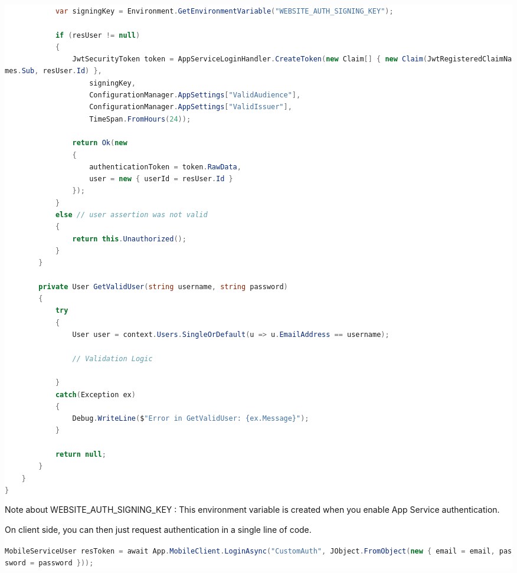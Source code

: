 ```cs
            var signingKey = Environment.GetEnvironmentVariable("WEBSITE_AUTH_SIGNING_KEY");

            if (resUser != null) 
            {
                JwtSecurityToken token = AppServiceLoginHandler.CreateToken(new Claim[] { new Claim(JwtRegisteredClaimNames.Sub, resUser.Id) },
                    signingKey,
                    ConfigurationManager.AppSettings["ValidAudience"],
                    ConfigurationManager.AppSettings["ValidIssuer"],
                    TimeSpan.FromHours(24));

                return Ok(new
                {
                    authenticationToken = token.RawData,
                    user = new { userId = resUser.Id }
                });
            }
            else // user assertion was not valid
            {
                return this.Unauthorized();
            }
        }

        private User GetValidUser(string username, string password)
        {
            try
            {
                User user = context.Users.SingleOrDefault(u => u.EmailAddress == username);

                // Validation Logic

            }
            catch(Exception ex)
            {
                Debug.WriteLine($"Error in GetValidUser: {ex.Message}");
            }

            return null;
        }
    }
}
```

Note about WEBSITE_AUTH_SIGNING_KEY : This environment variable is created when you enable App Service authentication.

On client side, you can then just request authentication in a single line of code.

```cs
MobileServiceUser resToken = await App.MobileClient.LoginAsync("CustomAuth", JObject.FromObject(new { email = email, password = password }));
```
